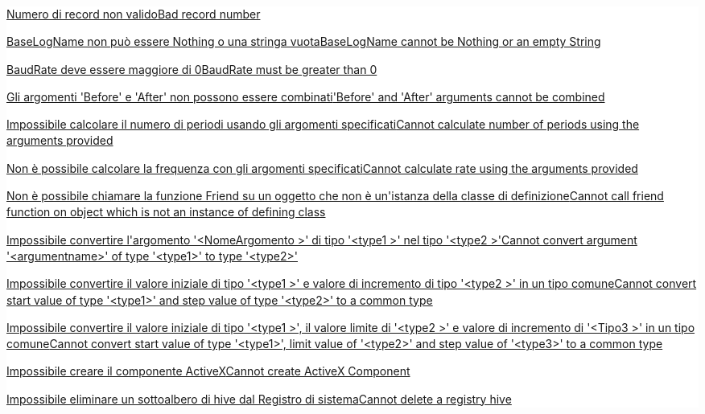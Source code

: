  [<span data-ttu-id="2ac20-160">Numero di record non valido</span><span class="sxs-lookup"><span data-stu-id="2ac20-160">Bad record number</span></span>](../../visual-basic/misc/bad-record-number.md)  
  
 [<span data-ttu-id="2ac20-161">BaseLogName non può essere Nothing o una stringa vuota</span><span class="sxs-lookup"><span data-stu-id="2ac20-161">BaseLogName cannot be Nothing or an empty String</span></span>](../../visual-basic/misc/baselogname-cannot-be-nothing-or-an-empty-string.md)  
  
 [<span data-ttu-id="2ac20-162">BaudRate deve essere maggiore di 0</span><span class="sxs-lookup"><span data-stu-id="2ac20-162">BaudRate must be greater than 0</span></span>](../../visual-basic/misc/baudrate-must-be-greater-than-0.md)  
  
 [<span data-ttu-id="2ac20-163">Gli argomenti 'Before' e 'After' non possono essere combinati</span><span class="sxs-lookup"><span data-stu-id="2ac20-163">'Before' and 'After' arguments cannot be combined</span></span>](../../visual-basic/misc/before-and-after-arguments-cannot-be-combined.md)  
  
 [<span data-ttu-id="2ac20-164">Impossibile calcolare il numero di periodi usando gli argomenti specificati</span><span class="sxs-lookup"><span data-stu-id="2ac20-164">Cannot calculate number of periods using the arguments provided</span></span>](../../visual-basic/misc/cannot-calculate-number-of-periods-using-the-arguments-provided.md)  
  
 [<span data-ttu-id="2ac20-165">Non è possibile calcolare la frequenza con gli argomenti specificati</span><span class="sxs-lookup"><span data-stu-id="2ac20-165">Cannot calculate rate using the arguments provided</span></span>](../../visual-basic/misc/cannot-calculate-rate-using-the-arguments-provided.md)  
  
 [<span data-ttu-id="2ac20-166">Non è possibile chiamare la funzione Friend su un oggetto che non è un'istanza della classe di definizione</span><span class="sxs-lookup"><span data-stu-id="2ac20-166">Cannot call friend function on object which is not an instance of defining class</span></span>](../../visual-basic/misc/cannot-call-friend-function-on-object-which-is-not-instance-of-defining-class.md)  
  
 [<span data-ttu-id="2ac20-167">Impossibile convertire l'argomento '\<NomeArgomento >' di tipo '\<type1 >' nel tipo '\<type2 >'</span><span class="sxs-lookup"><span data-stu-id="2ac20-167">Cannot convert argument '\<argumentname>' of type '\<type1>' to type '\<type2>'</span></span>](../../visual-basic/misc/cannot-convert-argument-argumentname-of-type-type1-to-type-type2.md)  
  
 [<span data-ttu-id="2ac20-168">Impossibile convertire il valore iniziale di tipo '\<type1 >' e valore di incremento di tipo '\<type2 >' in un tipo comune</span><span class="sxs-lookup"><span data-stu-id="2ac20-168">Cannot convert start value of type '\<type1>' and step value of type '\<type2>' to a common type</span></span>](../../visual-basic/misc/cannot-convert-start-value-of-type1-and-step-value-of-type2-to-a-common-type.md)  
  
 [<span data-ttu-id="2ac20-169">Impossibile convertire il valore iniziale di tipo '\<type1 >', il valore limite di '\<type2 >' e valore di incremento di '\<Tipo3 >' in un tipo comune</span><span class="sxs-lookup"><span data-stu-id="2ac20-169">Cannot convert start value of type '\<type1>', limit value of '\<type2>' and step value of '\<type3>' to a common type</span></span>](../../visual-basic/misc/cannot-convert-start-value-to-a-common-type.md)  
  
 [<span data-ttu-id="2ac20-170">Impossibile creare il componente ActiveX</span><span class="sxs-lookup"><span data-stu-id="2ac20-170">Cannot create ActiveX Component</span></span>](../../visual-basic/language-reference/error-messages/cannot-create-activex-component.md)  
  
 [<span data-ttu-id="2ac20-171">Impossibile eliminare un sottoalbero di hive dal Registro di sistema</span><span class="sxs-lookup"><span data-stu-id="2ac20-171">Cannot delete a registry hive</span></span>](../../visual-basic/misc/cannot-delete-a-registry-hive.md)  
  